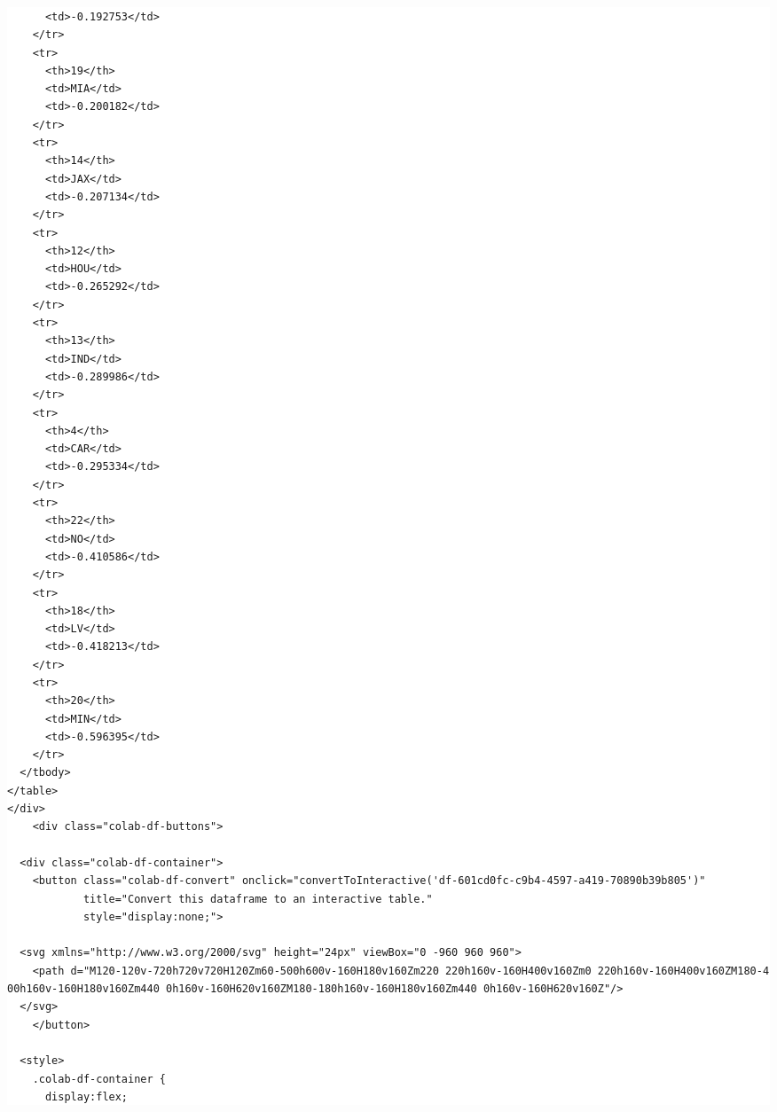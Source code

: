 ```{=html}
      <td>-0.192753</td>
    </tr>
    <tr>
      <th>19</th>
      <td>MIA</td>
      <td>-0.200182</td>
    </tr>
    <tr>
      <th>14</th>
      <td>JAX</td>
      <td>-0.207134</td>
    </tr>
    <tr>
      <th>12</th>
      <td>HOU</td>
      <td>-0.265292</td>
    </tr>
    <tr>
      <th>13</th>
      <td>IND</td>
      <td>-0.289986</td>
    </tr>
    <tr>
      <th>4</th>
      <td>CAR</td>
      <td>-0.295334</td>
    </tr>
    <tr>
      <th>22</th>
      <td>NO</td>
      <td>-0.410586</td>
    </tr>
    <tr>
      <th>18</th>
      <td>LV</td>
      <td>-0.418213</td>
    </tr>
    <tr>
      <th>20</th>
      <td>MIN</td>
      <td>-0.596395</td>
    </tr>
  </tbody>
</table>
</div>
    <div class="colab-df-buttons">

  <div class="colab-df-container">
    <button class="colab-df-convert" onclick="convertToInteractive('df-601cd0fc-c9b4-4597-a419-70890b39b805')"
            title="Convert this dataframe to an interactive table."
            style="display:none;">

  <svg xmlns="http://www.w3.org/2000/svg" height="24px" viewBox="0 -960 960 960">
    <path d="M120-120v-720h720v720H120Zm60-500h600v-160H180v160Zm220 220h160v-160H400v160Zm0 220h160v-160H400v160ZM180-400h160v-160H180v160Zm440 0h160v-160H620v160ZM180-180h160v-160H180v160Zm440 0h160v-160H620v160Z"/>
  </svg>
    </button>

  <style>
    .colab-df-container {
      display:flex;
```